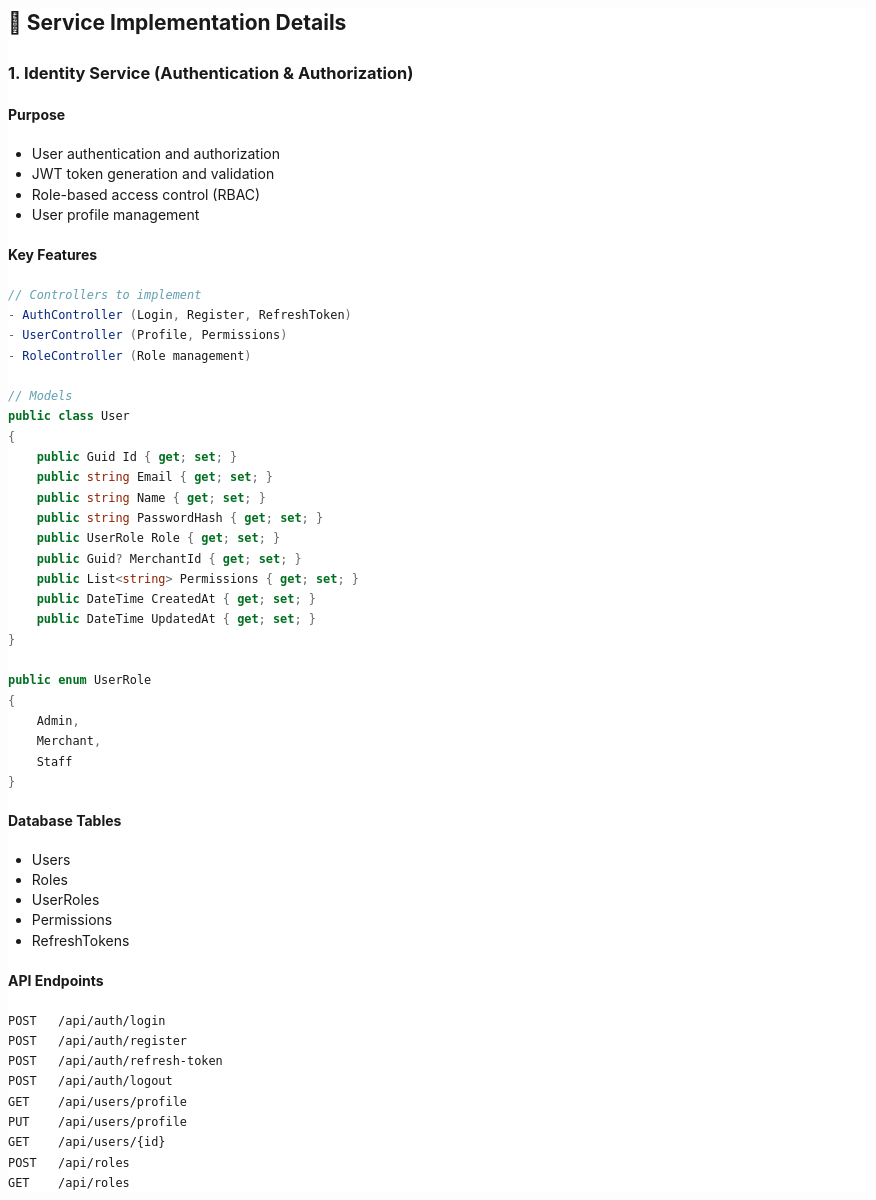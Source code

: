 ```
```

## 🎯 **Service Implementation Details**

### **1. Identity Service (Authentication & Authorization)**

#### **Purpose**
- User authentication and authorization
- JWT token generation and validation
- Role-based access control (RBAC)
- User profile management

#### **Key Features**
```csharp
// Controllers to implement
- AuthController (Login, Register, RefreshToken)
- UserController (Profile, Permissions)
- RoleController (Role management)

// Models
public class User
{
    public Guid Id { get; set; }
    public string Email { get; set; }
    public string Name { get; set; }
    public string PasswordHash { get; set; }
    public UserRole Role { get; set; }
    public Guid? MerchantId { get; set; }
    public List<string> Permissions { get; set; }
    public DateTime CreatedAt { get; set; }
    public DateTime UpdatedAt { get; set; }
}

public enum UserRole
{
    Admin,
    Merchant,
    Staff
}
```

#### **Database Tables**
- Users
- Roles
- UserRoles
- Permissions
- RefreshTokens

#### **API Endpoints**
```
POST   /api/auth/login
POST   /api/auth/register
POST   /api/auth/refresh-token
POST   /api/auth/logout
GET    /api/users/profile
PUT    /api/users/profile
GET    /api/users/{id}
POST   /api/roles
GET    /api/roles
```
